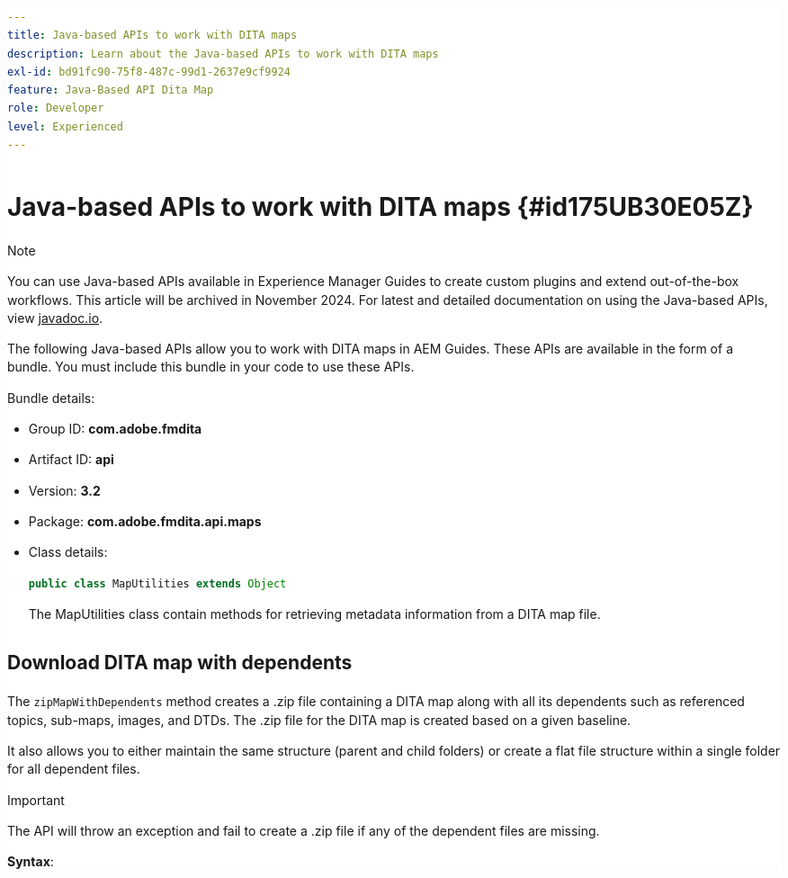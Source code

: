 ```yaml
---
title: Java-based APIs to work with DITA maps
description: Learn about the Java-based APIs to work with DITA maps
exl-id: bd91fc90-75f8-487c-99d1-2637e9cf9924
feature: Java-Based API Dita Map
role: Developer
level: Experienced
---
```

# Java-based APIs to work with DITA maps {#id175UB30E05Z}

> [!NOTE]
>
> You can use Java-based APIs available in Experience Manager Guides to create custom plugins and extend out-of-the-box workflows. This article will be archived in November 2024. For latest and detailed documentation on using the Java-based APIs, view [javadoc.io](https://javadoc.io/).


The following Java-based APIs allow you to work with DITA maps in AEM Guides. These APIs are available in the form of a bundle. You must include this bundle in your code to use these APIs.

Bundle details:

- Group ID: **com.adobe.fmdita**

- Artifact ID: **api**

- Version: **3.2**

- Package: **com.adobe.fmdita.api.maps**

- Class details:

    ```JAVA
    public class MapUtilities extends Object
    ```

    The MapUtilities class contain methods for retrieving metadata information from a DITA map file.


## Download DITA map with dependents 

The `zipMapWithDependents` method creates a .zip file containing a DITA map along with all its dependents such as referenced topics, sub-maps, images, and DTDs. The .zip file for the DITA map is created based on a given baseline.

It also allows you to either maintain the same structure \(parent and child folders\) or create a flat file structure within a single folder for all dependent files.

>[!IMPORTANT]
>
> The API will throw an exception and fail to create a .zip file if any of the dependent files are missing.

**Syntax**:
